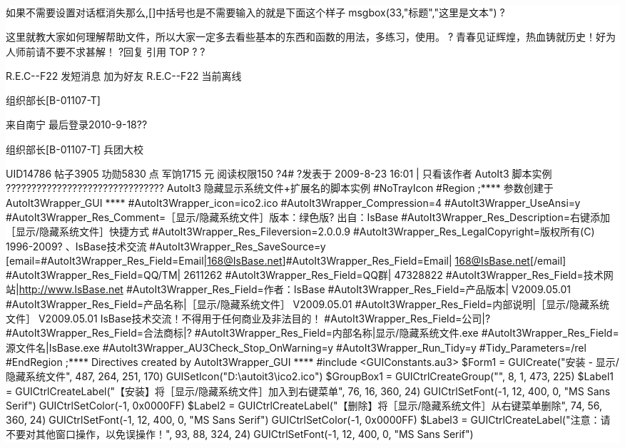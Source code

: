 如果不需要设置对话框消失那么,[]中括号也是不需要输入的就是下面这个样子
msgbox(33,"标题","这里是文本")
?

这里就教大家如何理解帮助文件，所以大家一定多去看些基本的东西和函数的用法，多练习，使用。
?
青春见证辉煌，热血铸就历史！好为人师前请不要不求甚解！
?回复 引用 TOP
?
?

R.E.C--F22 发短消息
加为好友
R.E.C--F22 当前离线

组织部长[B-01107-T]

来自南宁 最后登录2010-9-18??

组织部长[B-01107-T]
兵团大校

UID14786 帖子3905 功勋5830 点 军饷1715 元 阅读权限150
?4#
?发表于 2009-8-23 16:01 | 只看该作者
AutoIt3 脚本实例
??????????????????????????????? AutoIt3 隐藏显示系统文件+扩展名的脚本实例
#NoTrayIcon
#Region ;**** 参数创建于 AutoIt3Wrapper_GUI ****
#AutoIt3Wrapper_icon=ico2.ico
#AutoIt3Wrapper_Compression=4
#AutoIt3Wrapper_UseAnsi=y
#AutoIt3Wrapper_Res_Comment=［显示/隐藏系统文件］版本：绿色版? 出自：IsBase
#AutoIt3Wrapper_Res_Description=右键添加［显示/隐藏系统文件］快捷方式
#AutoIt3Wrapper_Res_Fileversion=2.0.0.9
#AutoIt3Wrapper_Res_LegalCopyright=版权所有(C) 1996-2009? 、IsBase技术交流
#AutoIt3Wrapper_Res_SaveSource=y
[email=#AutoIt3Wrapper_Res_Field=Email|168@IsBase.net]#AutoIt3Wrapper_Res_Field=Email| <a href="mailto:168@IsBase.net[/email">168@IsBase.net[/email</a>]
#AutoIt3Wrapper_Res_Field=QQ/TM| 2611262
#AutoIt3Wrapper_Res_Field=QQ群| 47328822
#AutoIt3Wrapper_Res_Field=技术网站|http://www.IsBase.net
#AutoIt3Wrapper_Res_Field=作者：IsBase
#AutoIt3Wrapper_Res_Field=产品版本| V2009.05.01
#AutoIt3Wrapper_Res_Field=产品名称|［显示/隐藏系统文件］ V2009.05.01
#AutoIt3Wrapper_Res_Field=内部说明|［显示/隐藏系统文件］ V2009.05.01 IsBase技术交流！不得用于任何商业及非法目的！
#AutoIt3Wrapper_Res_Field=公司|?
#AutoIt3Wrapper_Res_Field=合法商标|?
#AutoIt3Wrapper_Res_Field=内部名称|显示/隐藏系统文件.exe
#AutoIt3Wrapper_Res_Field=源文件名|IsBase.exe
#AutoIt3Wrapper_AU3Check_Stop_OnWarning=y
#AutoIt3Wrapper_Run_Tidy=y
#Tidy_Parameters=/rel
#EndRegion ;**** Directives created by AutoIt3Wrapper_GUI ****
#include &lt;GUIConstants.au3&gt;
$Form1 = GUICreate("安装 - 显示/隐藏系统文件", 487, 264, 251, 170)
GUISetIcon("D:\autoit3\ico2.ico")
$GroupBox1 = GUICtrlCreateGroup("", 8, 1, 473, 225)
$Label1 = GUICtrlCreateLabel("【安装】将［显示/隐藏系统文件］加入到右键菜单", 76, 16, 360, 24)
GUICtrlSetFont(-1, 12, 400, 0, "MS Sans Serif")
GUICtrlSetColor(-1, 0x0000FF)
$Label2 = GUICtrlCreateLabel("【删除】将［显示/隐藏系统文件］从右键菜单删除", 74, 56, 360, 24)
GUICtrlSetFont(-1, 12, 400, 0, "MS Sans Serif")
GUICtrlSetColor(-1, 0x0000FF)
$Label3 = GUICtrlCreateLabel("注意：请不要对其他窗口操作，以免误操作！", 93, 88, 324, 24)
GUICtrlSetFont(-1, 12, 400, 0, "MS Sans Serif")